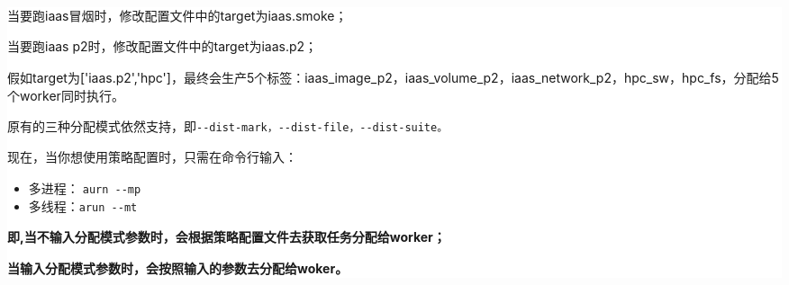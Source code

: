当要跑iaas冒烟时，修改配置文件中的target为iaas.smoke；

当要跑iaas p2时，修改配置文件中的target为iaas.p2；

假如target为['iaas.p2','hpc']，最终会生产5个标签：iaas_image_p2，iaas_volume_p2，iaas_network_p2，hpc_sw，hpc_fs，分配给5个worker同时执行。

原有的三种分配模式依然支持，即`--dist-mark，--dist-file，--dist-suite。`

现在，当你想使用策略配置时，只需在命令行输入：
- 多进程： `aurn --mp`
- 多线程：`arun --mt`


**即,当不输入分配模式参数时，会根据策略配置文件去获取任务分配给worker；**

**当输入分配模式参数时，会按照输入的参数去分配给woker。**